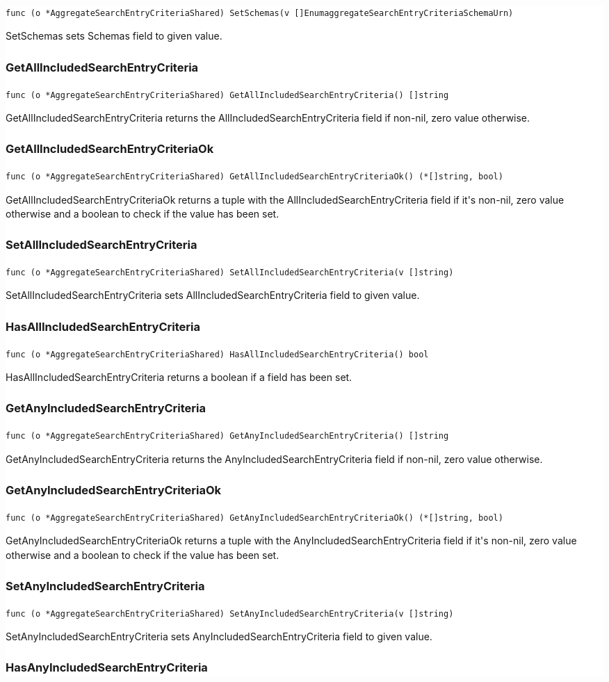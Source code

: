 `func (o *AggregateSearchEntryCriteriaShared) SetSchemas(v []EnumaggregateSearchEntryCriteriaSchemaUrn)`

SetSchemas sets Schemas field to given value.


### GetAllIncludedSearchEntryCriteria

`func (o *AggregateSearchEntryCriteriaShared) GetAllIncludedSearchEntryCriteria() []string`

GetAllIncludedSearchEntryCriteria returns the AllIncludedSearchEntryCriteria field if non-nil, zero value otherwise.

### GetAllIncludedSearchEntryCriteriaOk

`func (o *AggregateSearchEntryCriteriaShared) GetAllIncludedSearchEntryCriteriaOk() (*[]string, bool)`

GetAllIncludedSearchEntryCriteriaOk returns a tuple with the AllIncludedSearchEntryCriteria field if it's non-nil, zero value otherwise
and a boolean to check if the value has been set.

### SetAllIncludedSearchEntryCriteria

`func (o *AggregateSearchEntryCriteriaShared) SetAllIncludedSearchEntryCriteria(v []string)`

SetAllIncludedSearchEntryCriteria sets AllIncludedSearchEntryCriteria field to given value.

### HasAllIncludedSearchEntryCriteria

`func (o *AggregateSearchEntryCriteriaShared) HasAllIncludedSearchEntryCriteria() bool`

HasAllIncludedSearchEntryCriteria returns a boolean if a field has been set.

### GetAnyIncludedSearchEntryCriteria

`func (o *AggregateSearchEntryCriteriaShared) GetAnyIncludedSearchEntryCriteria() []string`

GetAnyIncludedSearchEntryCriteria returns the AnyIncludedSearchEntryCriteria field if non-nil, zero value otherwise.

### GetAnyIncludedSearchEntryCriteriaOk

`func (o *AggregateSearchEntryCriteriaShared) GetAnyIncludedSearchEntryCriteriaOk() (*[]string, bool)`

GetAnyIncludedSearchEntryCriteriaOk returns a tuple with the AnyIncludedSearchEntryCriteria field if it's non-nil, zero value otherwise
and a boolean to check if the value has been set.

### SetAnyIncludedSearchEntryCriteria

`func (o *AggregateSearchEntryCriteriaShared) SetAnyIncludedSearchEntryCriteria(v []string)`

SetAnyIncludedSearchEntryCriteria sets AnyIncludedSearchEntryCriteria field to given value.

### HasAnyIncludedSearchEntryCriteria
